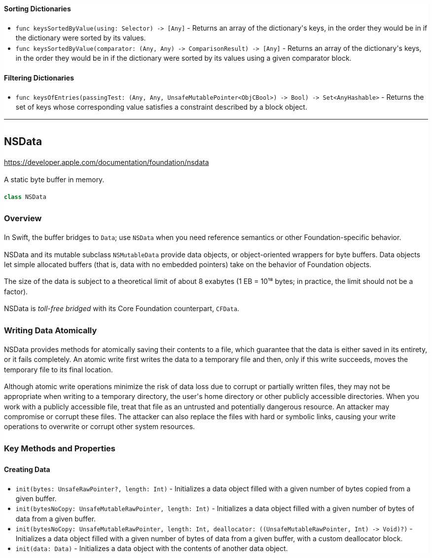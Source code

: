 #### Sorting Dictionaries
- `func keysSortedByValue(using: Selector) -> [Any]` - Returns an array of the dictionary's keys, in the order they would be in if the dictionary were sorted by its values.
- `func keysSortedByValue(comparator: (Any, Any) -> ComparisonResult) -> [Any]` - Returns an array of the dictionary's keys, in the order they would be in if the dictionary were sorted by its values using a given comparator block.

#### Filtering Dictionaries
- `func keysOfEntries(passingTest: (Any, Any, UnsafeMutablePointer<ObjCBool>) -> Bool) -> Set<AnyHashable>` - Returns the set of keys whose corresponding value satisfies a constraint described by a block object.

---

## NSData
https://developer.apple.com/documentation/foundation/nsdata

A static byte buffer in memory.

```swift
class NSData
```

### Overview

In Swift, the buffer bridges to `Data`; use `NSData` when you need reference semantics or other Foundation-specific behavior.

NSData and its mutable subclass `NSMutableData` provide data objects, or object-oriented wrappers for byte buffers. Data objects let simple allocated buffers (that is, data with no embedded pointers) take on the behavior of Foundation objects.

The size of the data is subject to a theoretical limit of about 8 exabytes (1 EB = 10¹⁸ bytes; in practice, the limit should not be a factor).

NSData is _toll-free bridged_ with its Core Foundation counterpart, `CFData`.

### Writing Data Atomically

NSData provides methods for atomically saving their contents to a file, which guarantee that the data is either saved in its entirety, or it fails completely. An atomic write first writes the data to a temporary file and then, only if this write succeeds, moves the temporary file to its final location.

Although atomic write operations minimize the risk of data loss due to corrupt or partially written files, they may not be appropriate when writing to a temporary directory, the user's home directory or other publicly accessible directories. When you work with a publicly accessible file, treat that file as an untrusted and potentially dangerous resource. An attacker may compromise or corrupt these files. The attacker can also replace the files with hard or symbolic links, causing your write operations to overwrite or corrupt other system resources.

### Key Methods and Properties

#### Creating Data
- `init(bytes: UnsafeRawPointer?, length: Int)` - Initializes a data object filled with a given number of bytes copied from a given buffer.
- `init(bytesNoCopy: UnsafeMutableRawPointer, length: Int)` - Initializes a data object filled with a given number of bytes of data from a given buffer.
- `init(bytesNoCopy: UnsafeMutableRawPointer, length: Int, deallocator: ((UnsafeMutableRawPointer, Int) -> Void)?)` - Initializes a data object filled with a given number of bytes of data from a given buffer, with a custom deallocator block.
- `init(data: Data)` - Initializes a data object with the contents of another data object.
